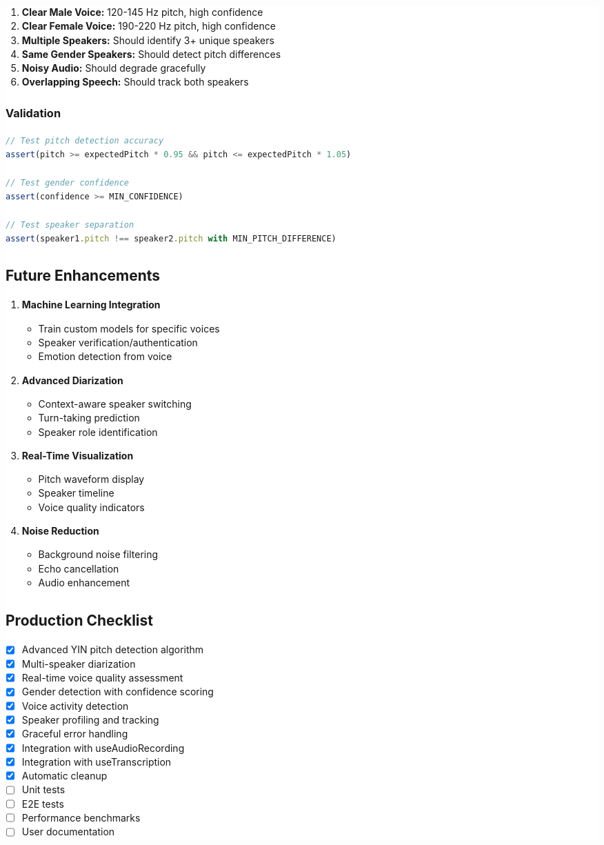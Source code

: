 1. **Clear Male Voice:** 120-145 Hz pitch, high confidence
2. **Clear Female Voice:** 190-220 Hz pitch, high confidence
3. **Multiple Speakers:** Should identify 3+ unique speakers
4. **Same Gender Speakers:** Should detect pitch differences
5. **Noisy Audio:** Should degrade gracefully
6. **Overlapping Speech:** Should track both speakers

### Validation

```typescript
// Test pitch detection accuracy
assert(pitch >= expectedPitch * 0.95 && pitch <= expectedPitch * 1.05)

// Test gender confidence
assert(confidence >= MIN_CONFIDENCE)

// Test speaker separation
assert(speaker1.pitch !== speaker2.pitch with MIN_PITCH_DIFFERENCE)
```

## Future Enhancements

1. **Machine Learning Integration**
   - Train custom models for specific voices
   - Speaker verification/authentication
   - Emotion detection from voice

2. **Advanced Diarization**
   - Context-aware speaker switching
   - Turn-taking prediction
   - Speaker role identification

3. **Real-Time Visualization**
   - Pitch waveform display
   - Speaker timeline
   - Voice quality indicators

4. **Noise Reduction**
   - Background noise filtering
   - Echo cancellation
   - Audio enhancement

## Production Checklist

- [x] Advanced YIN pitch detection algorithm
- [x] Multi-speaker diarization
- [x] Real-time voice quality assessment
- [x] Gender detection with confidence scoring
- [x] Voice activity detection
- [x] Speaker profiling and tracking
- [x] Graceful error handling
- [x] Integration with useAudioRecording
- [x] Integration with useTranscription
- [x] Automatic cleanup
- [ ] Unit tests
- [ ] E2E tests
- [ ] Performance benchmarks
- [ ] User documentation
